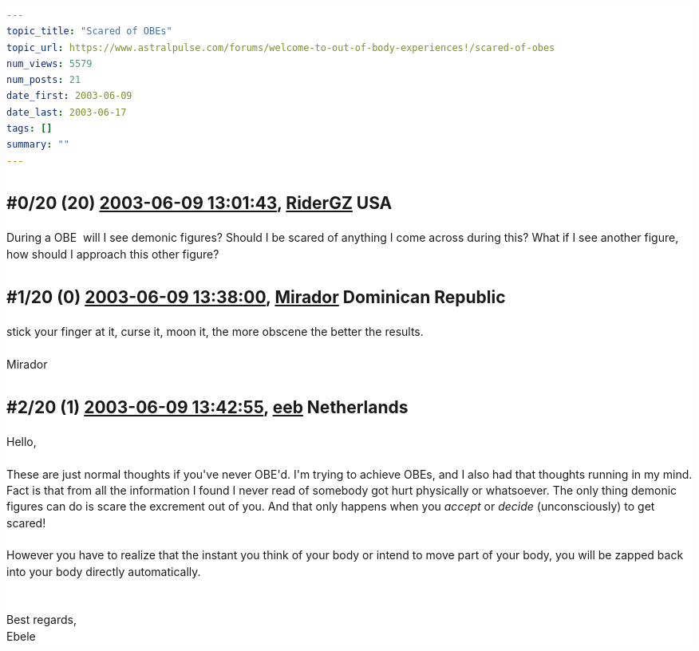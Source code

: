 ```yaml
---
topic_title: "Scared of OBEs"
topic_url: https://www.astralpulse.com/forums/welcome-to-out-of-body-experiences!/scared-of-obes
num_views: 5579
num_posts: 21
date_first: 2003-06-09
date_last: 2003-06-17
tags: []
summary: ""
---
```


## \#0/20 (20) [2003-06-09 13:01:43](https://www.astralpulse.com/forums/index.php?msg=120615), [RiderGZ](https://www.astralpulse.com/forums/profile/?u=2487) USA ##
<section>
During a OBE  will I see demonic figures? Should I be scared of anything I come across during this? What if I see another figure, how should I approach this other figure?
</section>

## \#1/20 (0) [2003-06-09 13:38:00](https://www.astralpulse.com/forums/index.php?msg=34124), [Mirador](https://www.astralpulse.com/forums/profile/?u=2197) Dominican Republic ##
<section>
stick your finger at it, curse it, moon it, the more obscene the better the results.
<br>
<br>
Mirador
</section>

## \#2/20 (1) [2003-06-09 13:42:55](https://www.astralpulse.com/forums/index.php?msg=34127), [eeb](https://www.astralpulse.com/forums/profile/?u=1726) Netherlands ##
<section>
Hello,
<br>
<br>
These are just normal thoughts if you've never OBE'd. I'm trying to achieve OBEs, and I also had that thoughts running in my mind. Fact is that from all the information I found I never read of somebody got hurt physically or whatsoever. The only thing demonic figures can do is scare the excrement out of you. And that only happens when you
<i>
 accept
</i>
or
<i>
 decide
</i>
(unconsciously) to get scared!
<br>
<br>
However you have to realize that the instant you think of your body or intend to move part of your body, you will be zapped back into your body directly automatically.
<br>
<br>
<br>
Best regards,
<br>
Ebele
<br>